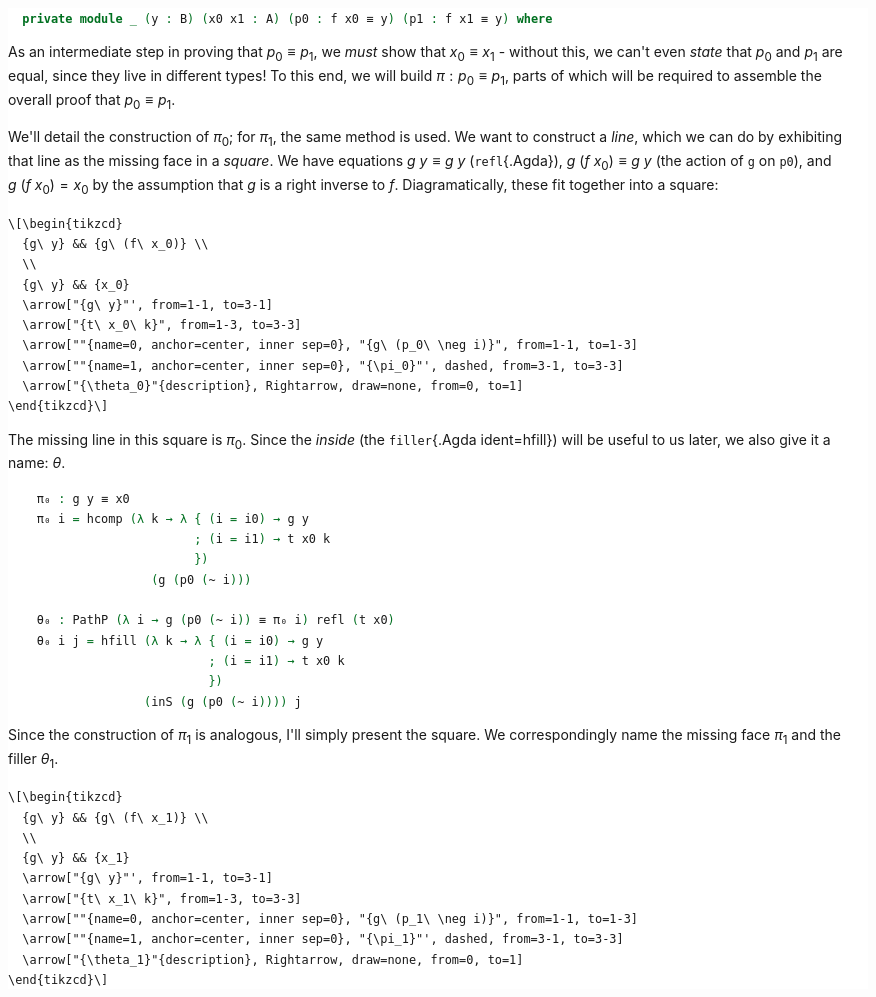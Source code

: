 ```agda
  private module _ (y : B) (x0 x1 : A) (p0 : f x0 ≡ y) (p1 : f x1 ≡ y) where
```

As an intermediate step in proving that $p_0 ≡ p_1$, we _must_ show that
$x_0 ≡ x_1$ - without this, we can't even _state_ that $p_0$ and $p_1$
are equal, since they live in different types!  To this end, we will
build $\pi : p_0 ≡ p_1$, parts of which will be required to assemble the
overall proof that $p_0 ≡ p_1$.

We'll detail the construction of $\pi_0$; for $\pi_1$, the same method
is used. We want to construct a _line_, which we can do by exhibiting
that line as the missing face in a _square_. We have equations $g\ y ≡
g\ y$ (`refl`{.Agda}), $g\ (f\ x_0) ≡ g\ y$ (the action of `g` on `p0`),
and $g\ (f\ x_0) = x_0$ by the assumption that $g$ is a right inverse to
$f$.  Diagramatically, these fit together into a square:

~~~{.quiver}
\[\begin{tikzcd}
  {g\ y} && {g\ (f\ x_0)} \\
  \\
  {g\ y} && {x_0}
  \arrow["{g\ y}"', from=1-1, to=3-1]
  \arrow["{t\ x_0\ k}", from=1-3, to=3-3]
  \arrow[""{name=0, anchor=center, inner sep=0}, "{g\ (p_0\ \neg i)}", from=1-1, to=1-3]
  \arrow[""{name=1, anchor=center, inner sep=0}, "{\pi_0}"', dashed, from=3-1, to=3-3]
  \arrow["{\theta_0}"{description}, Rightarrow, draw=none, from=0, to=1]
\end{tikzcd}\]
~~~

The missing line in this square is $\pi_0$. Since the _inside_ (the
`filler`{.Agda ident=hfill}) will be useful to us later, we also give it
a name: $\theta$.

```agda
    π₀ : g y ≡ x0
    π₀ i = hcomp (λ k → λ { (i = i0) → g y
                          ; (i = i1) → t x0 k
                          })
                    (g (p0 (~ i)))

    θ₀ : PathP (λ i → g (p0 (~ i)) ≡ π₀ i) refl (t x0)
    θ₀ i j = hfill (λ k → λ { (i = i0) → g y
                            ; (i = i1) → t x0 k
                            })
                   (inS (g (p0 (~ i)))) j
```

Since the construction of $\pi_1$ is analogous, I'll simply present the
square. We correspondingly name the missing face $\pi_1$ and the filler
$\theta_1$.

<div class=mathpar>

~~~{.quiver}
\[\begin{tikzcd}
  {g\ y} && {g\ (f\ x_1)} \\
  \\
  {g\ y} && {x_1}
  \arrow["{g\ y}"', from=1-1, to=3-1]
  \arrow["{t\ x_1\ k}", from=1-3, to=3-3]
  \arrow[""{name=0, anchor=center, inner sep=0}, "{g\ (p_1\ \neg i)}", from=1-1, to=1-3]
  \arrow[""{name=1, anchor=center, inner sep=0}, "{\pi_1}"', dashed, from=3-1, to=3-3]
  \arrow["{\theta_1}"{description}, Rightarrow, draw=none, from=0, to=1]
\end{tikzcd}\]
~~~


[univalence axiom]: 1Lab.Univalence.html
[bi-inverible maps]: 1Lab.Equiv.Biinv.html
[glueing]: 1Lab.Univalence.html#Glue
[partial elements]: 1Lab.Path.html#extensibility
[provably not the case]: 1Lab.Counterexamples.IsIso.html
[half-adjoint equivalence]: 1Lab.Equiv.HalfAdjoint.html